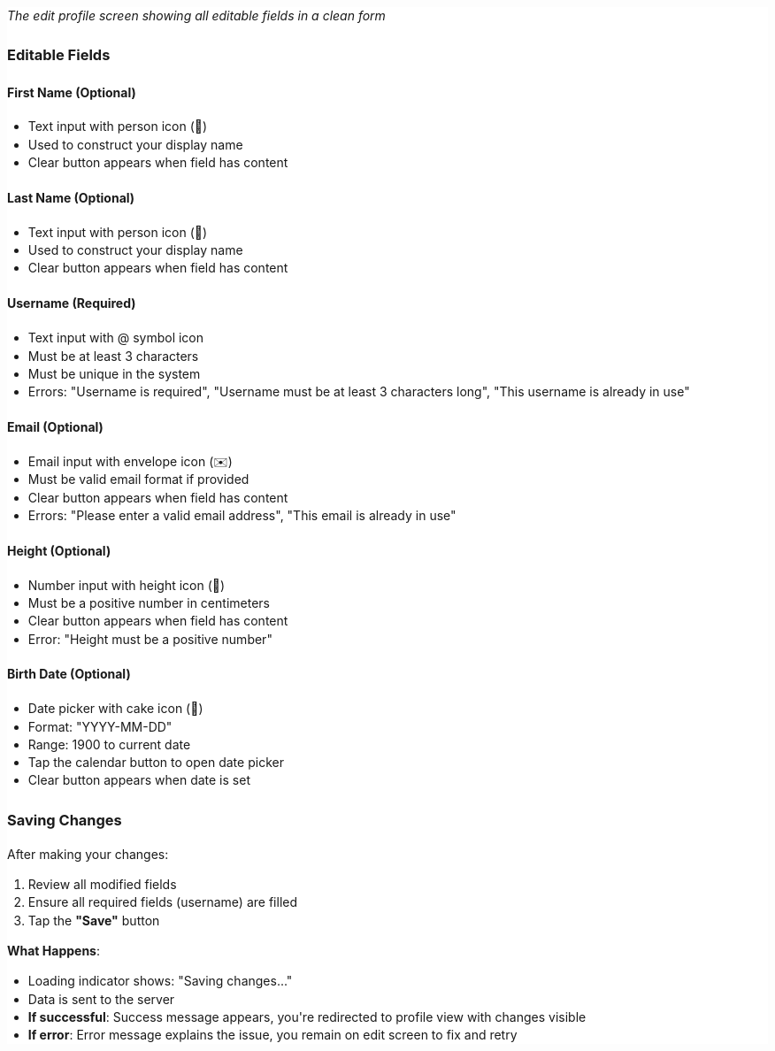 *The edit profile screen showing all editable fields in a clean form*

### Editable Fields

#### First Name (Optional)
- Text input with person icon (👤)
- Used to construct your display name
- Clear button appears when field has content

#### Last Name (Optional)
- Text input with person icon (👤)
- Used to construct your display name
- Clear button appears when field has content

#### Username (Required)
- Text input with @ symbol icon
- Must be at least 3 characters
- Must be unique in the system
- Errors: "Username is required", "Username must be at least 3 characters long", "This username is already in use"

#### Email (Optional)
- Email input with envelope icon (✉️)
- Must be valid email format if provided
- Clear button appears when field has content
- Errors: "Please enter a valid email address", "This email is already in use"

#### Height (Optional)
- Number input with height icon (📏)
- Must be a positive number in centimeters
- Clear button appears when field has content
- Error: "Height must be a positive number"

#### Birth Date (Optional)
- Date picker with cake icon (🎂)
- Format: "YYYY-MM-DD"
- Range: 1900 to current date
- Tap the calendar button to open date picker
- Clear button appears when date is set

### Saving Changes

After making your changes:

1. Review all modified fields
2. Ensure all required fields (username) are filled
3. Tap the **"Save"** button

**What Happens**:
- Loading indicator shows: "Saving changes..."
- Data is sent to the server
- **If successful**: Success message appears, you're redirected to profile view with changes visible
- **If error**: Error message explains the issue, you remain on edit screen to fix and retry

